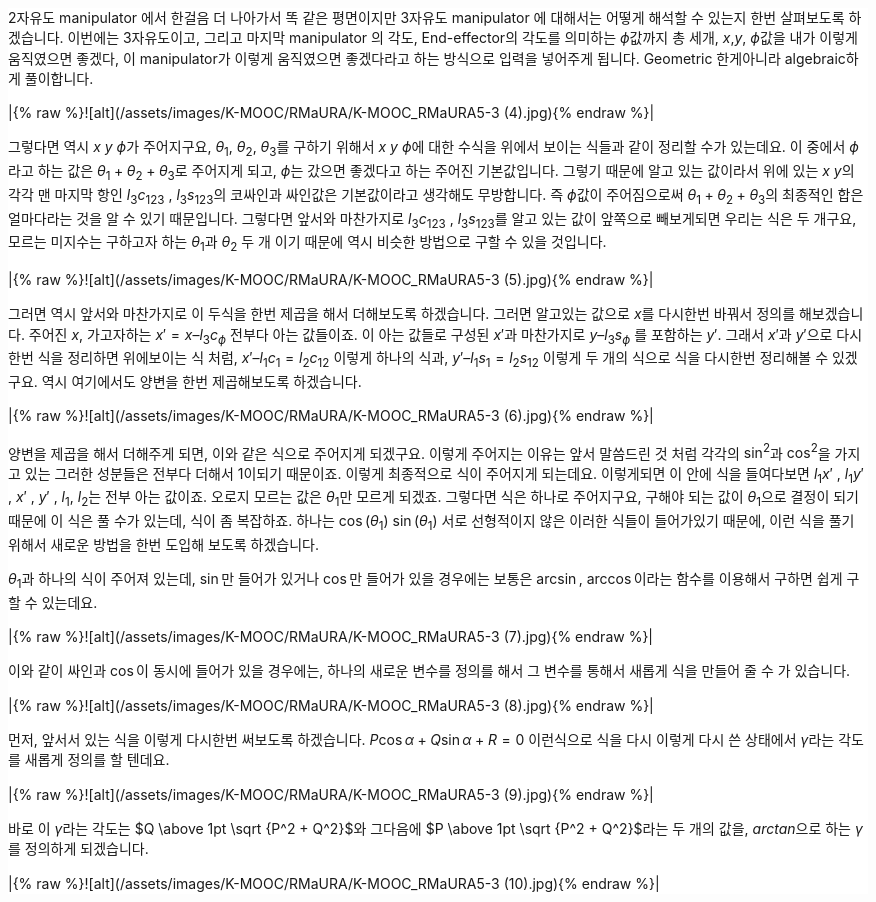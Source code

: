 2자유도 manipulator 에서 한걸음 더 나아가서 똑 같은 평면이지만 3자유도 manipulator 에 대해서는 어떻게 해석할 수 있는지 한번 살펴보도록 하겠습니다.
이번에는 3자유도이고, 그리고 마지막 manipulator 의 각도, End-effector의 각도를 의미하는 $\phi$값까지 총 세개, $x$,$y$, $\phi$값을 내가 이렇게 움직였으면 좋겠다, 이 manipulator가 이렇게 움직였으면 좋겠다라고 하는 방식으로 입력을 넣어주게 됩니다. Geometric 한게아니라 algebraic하게 풀이합니다.

|{% raw %}![alt](/assets/images/K-MOOC/RMaURA/K-MOOC_RMaURA5-3 (4).jpg){% endraw %}|

그렇다면 역시 $x$ $y$ $\phi$가 주어지구요, $\theta_1$, $\theta_2$, $\theta_3$를 구하기 위해서 $x$ $y$ $\phi$에 대한 수식을 위에서 보이는 식들과 같이 정리할 수가 있는데요.
이 중에서 $\phi$라고 하는 값은 $\theta_1 + \theta_2 + \theta_3$로 주어지게 되고, $\phi$는 갔으면 좋겠다고 하는 주어진 기본값입니다.
그렇기 때문에 알고 있는 값이라서 위에 있는 $x$ $y$의 각각 맨 마지막 항인 $l_3c_{123}$ , $l_3s_{123}$의 코싸인과 싸인값은 기본값이라고 생각해도 무방합니다.
즉 $\phi$값이 주어짐으로써 $\theta_1 + \theta_2 + \theta_3$의 최종적인 합은 얼마다라는 것을 알 수 있기 때문입니다. 그렇다면 앞서와 마찬가지로  $l_3c_{123}$ , $l_3s_{123}$를 알고 있는 값이 앞쪽으로 빼보게되면 우리는 식은 두 개구요, 모르는 미지수는 구하고자 하는 $\theta_1$과 $\theta_2$ 두 개 이기 때문에 역시 비슷한 방법으로 구할 수 있을 것입니다.

|{% raw %}![alt](/assets/images/K-MOOC/RMaURA/K-MOOC_RMaURA5-3 (5).jpg){% endraw %}|

그러면 역시 앞서와 마찬가지로 이 두식을 한번 제곱을 해서 더해보도록 하겠습니다. 그러면 알고있는 값으로 $x$를 다시한번 바꿔서 정의를 해보겠습니다.
주어진 $x$, 가고자하는 $x' = x – l_3c{_\phi}$ 전부다 아는 값들이죠.
이 아는 값들로 구성된 $x'$과 마찬가지로 $y – l_3s{_\phi}$ 를 포함하는 $y'$. 그래서 $x'$과 $y'$으로 다시한번 식을 정리하면
위에보이는 식 처럼, $x' – l_1c_1 = l_2c_{12}$ 이렇게 하나의 식과, $y' – l_1s_1 = l_2s_{12}$ 이렇게 두 개의 식으로 식을 다시한번 정리해볼 수 있겠구요. 역시 여기에서도 양변을 한번 제곱해보도록 하겠습니다.

|{% raw %}![alt](/assets/images/K-MOOC/RMaURA/K-MOOC_RMaURA5-3 (6).jpg){% endraw %}|

양변을 제곱을 해서 더해주게 되면, 이와 같은 식으로 주어지게 되겠구요.
이렇게 주어지는 이유는 앞서 말씀드린 것 처럼 각각의 $\sin^2$과 $\cos^2$을 가지고 있는 그러한 성분들은 전부다 더해서 1이되기 때문이죠. 이렇게 최종적으로 식이 주어지게 되는데요.
이렇게되면 이 안에 식을 들여다보면 $l_1x'$ , $l_1y'$ , $x'$ , $y'$ , $l_1$, $l_2$는 전부 아는 값이죠. 오로지 모르는 값은 $\theta_1$만 모르게 되겠죠.
그렇다면 식은 하나로 주어지구요, 구해야 되는 값이 $\theta_1$으로 결정이 되기 때문에 이 식은 풀 수가 있는데, 식이 좀 복잡하죠.
하나는 $\cos(\theta_1)$ $\sin(\theta_1)$ 서로 선형적이지 않은 이러한 식들이 들어가있기 때문에, 이런 식을 풀기 위해서 새로운 방법을 한번 도입해 보도록 하겠습니다.

$\theta_1$과 하나의 식이 주어져 있는데, $\sin$만 들어가 있거나 $\cos$만 들어가 있을 경우에는 보통은 $\arcsin$, $\arccos$이라는 함수를 이용해서 구하면 쉽게 구할 수 있는데요.

|{% raw %}![alt](/assets/images/K-MOOC/RMaURA/K-MOOC_RMaURA5-3 (7).jpg){% endraw %}|

이와 같이 싸인과 $\cos$이 동시에 들어가 있을 경우에는, 하나의 새로운 변수를 정의를 해서 그 변수를 통해서 새롭게 식을 만들어 줄 수 가 있습니다.

|{% raw %}![alt](/assets/images/K-MOOC/RMaURA/K-MOOC_RMaURA5-3 (8).jpg){% endraw %}|

먼저, 앞서서 있는 식을 이렇게 다시한번 써보도록 하겠습니다. $P \cos \alpha + Q \sin \alpha + R = 0$ 이런식으로 식을 다시 이렇게 다시 쓴 상태에서 $\gamma$라는 각도를 새롭게 정의를 할 텐데요.

|{% raw %}![alt](/assets/images/K-MOOC/RMaURA/K-MOOC_RMaURA5-3 (9).jpg){% endraw %}|

바로 이 $\gamma$라는 각도는 $Q \above 1pt \sqrt {P^2 + Q^2}$와 그다음에 $P \above 1pt \sqrt {P^2 + Q^2}$라는 두 개의 값을, $arctan$으로 하는 $\gamma$를 정의하게 되겠습니다.

|{% raw %}![alt](/assets/images/K-MOOC/RMaURA/K-MOOC_RMaURA5-3 (10).jpg){% endraw %}|
